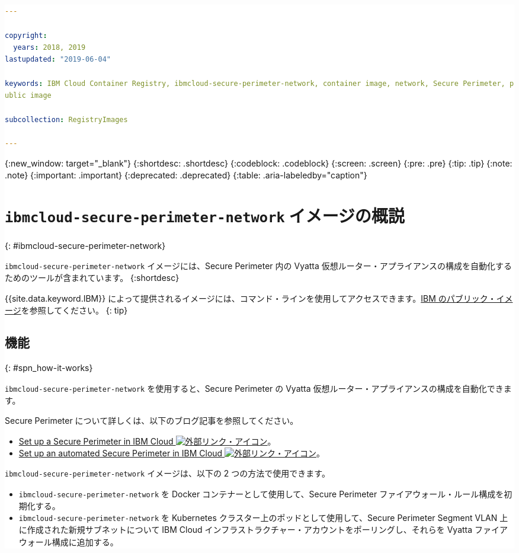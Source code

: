 ```yaml
---

copyright:
  years: 2018, 2019
lastupdated: "2019-06-04"

keywords: IBM Cloud Container Registry, ibmcloud-secure-perimeter-network, container image, network, Secure Perimeter, public image

subcollection: RegistryImages

---
```


{:new_window: target="_blank"}
{:shortdesc: .shortdesc}
{:codeblock: .codeblock}
{:screen: .screen}
{:pre: .pre}
{:tip: .tip}
{:note: .note}
{:important: .important}
{:deprecated: .deprecated}
{:table: .aria-labeledby="caption"}

# `ibmcloud-secure-perimeter-network` イメージの概説
{: #ibmcloud-secure-perimeter-network}

`ibmcloud-secure-perimeter-network` イメージには、Secure Perimeter 内の Vyatta 仮想ルーター・アプライアンスの構成を自動化するためのツールが含まれています。
{:shortdesc}

{{site.data.keyword.IBM}} によって提供されるイメージには、コマンド・ラインを使用してアクセスできます。[IBM のパブリック・イメージ](/docs/services/Registry?topic=registry-public_images#public_images)を参照してください。
{: tip}

## 機能
{: #spn_how-it-works}

`ibmcloud-secure-perimeter-network` を使用すると、Secure Perimeter の Vyatta 仮想ルーター・アプライアンスの構成を自動化できます。

Secure Perimeter について詳しくは、以下のブログ記事を参照してください。

- [Set up a Secure Perimeter in IBM Cloud ![外部リンク・アイコン](../../../icons/launch-glyph.svg "外部リンク・アイコン")](https://developer.ibm.com/dwblog/2018/ibm-cloud-vyatta-set-up-secure-perimeter/)。
- [Set up an automated Secure Perimeter in IBM Cloud ![外部リンク・アイコン](../../../icons/launch-glyph.svg "外部リンク・アイコン")](https://developer.ibm.com/dwblog/2018/set-automated-secure-perimeter-ibm-cloud/)。

`ibmcloud-secure-perimeter-network` イメージは、以下の 2 つの方法で使用できます。

- `ibmcloud-secure-perimeter-network` を Docker コンテナーとして使用して、Secure Perimeter ファイアウォール・ルール構成を初期化する。
- `ibmcloud-secure-perimeter-network` を Kubernetes クラスター上のポッドとして使用して、Secure Perimeter Segment VLAN 上に作成された新規サブネットについて IBM Cloud インフラストラクチャー・アカウントをポーリングし、それらを Vyatta ファイアウォール構成に追加する。
